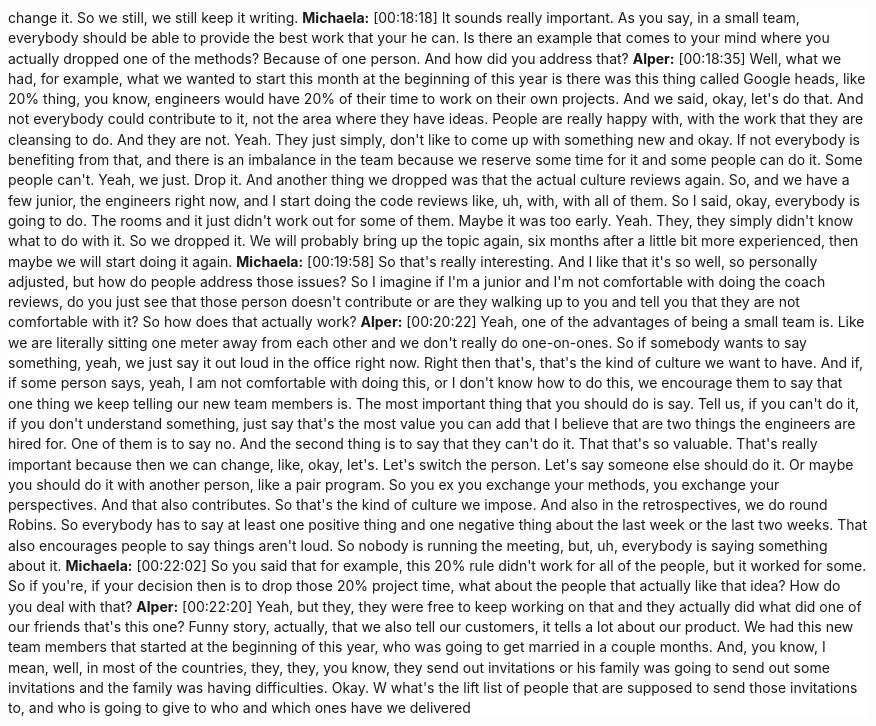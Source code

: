 change it. So we still, we still keep it writing. 
**Michaela:** [00:18:18] It sounds really important. As you say, in a small 
team, everybody should be able to provide the best work that your he can.
Is there an example that comes to your mind where you actually dropped one of 
the methods? Because of one person. And how did you address that? 
**Alper:** [00:18:35] Well, what we had, for example, what we wanted to start 
this month at the beginning of this year is there was this thing called Google 
heads, like 20% thing, you know, engineers would have 20% of their time to work 
on their own projects.
And we said, okay, let's do that. And not everybody could contribute to it, not 
the area where they have ideas. People are really happy with, with the work that 
they are cleansing to do. And they are not. Yeah. They just simply, don't like 
to come up with something new and okay. If not everybody is benefiting from 
that, and there is an imbalance in the team because we reserve some time for it 
and some people can do it.
Some people can't. Yeah, we just. Drop it. And another thing we dropped was that 
the actual culture reviews again. So, and we have a few junior, the engineers 
right now, and I start doing the code reviews like, uh, with, with all of them. 
So I said, okay, everybody is going to do. The rooms and it just didn't work out 
for some of them.
Maybe it was too early. Yeah. They, they simply didn't know what to do with it. 
So we dropped it. We will probably bring up the topic again, six months after a 
little bit more experienced, then maybe we will start doing it again. 
**Michaela:** [00:19:58] So that's really interesting. And I like that it's so 
well, so personally adjusted, but how do people address those issues?
So I imagine if I'm a junior and I'm not comfortable with doing the coach 
reviews, do you just see that those person doesn't contribute or are they 
walking up to you and tell you that they are not comfortable with it? So how 
does that actually work? 
**Alper:** [00:20:22] Yeah, one of the advantages of being a small team is.
Like we are literally sitting one meter away from each other and we don't really 
do one-on-ones. So if somebody wants to say something, yeah, we just say it out 
loud in the office right now. Right then that's, that's the kind of culture we 
want to have. And if, if some person says, yeah, I am not comfortable with doing 
this, or I don't know how to do this, we encourage them to say that one thing we 
keep telling our new team members is.
The most important thing that you should do is say. Tell us, if you can't do it, 
if you don't understand something, just say that's the most value you can add 
that I believe that are two things the engineers are hired for. One of them is 
to say no. And the second thing is to say that they can't do it.
That that's so valuable. That's really important because then we can change, 
like, okay, let's. Let's switch the person. Let's say someone else should do it. 
Or maybe you should do it with another person, like a pair program. So you ex 
you exchange your methods, you exchange your perspectives. And that also 
contributes.
So that's the kind of culture we impose. And also in the retrospectives, we do 
round Robins. So everybody has to say at least one positive thing and one 
negative thing about the last week or the last two weeks. That also encourages 
people to say things aren't loud. So nobody is running the meeting, but, uh, 
everybody is saying something about it.
**Michaela:** [00:22:02] So you said that for example, this 20% rule didn't work 
for all of the people, but it worked for some. So if you're, if your decision 
then is to drop those 20% project time, what about the people that actually like 
that idea? How do you deal with that? 
**Alper:** [00:22:20] Yeah, but they, they were free to keep working on that and 
they actually did what did one of our friends that's this one?
Funny story, actually, that we also tell our customers, it tells a lot about our 
product. We had this new team members that started at the beginning of this 
year, who was going to get married in a couple months. And, you know, I mean, 
well, in most of the countries, they, they, you know, they send out invitations 
or his family was going to send out some invitations and the family was having 
difficulties.
Okay. W what's the lift list of people that are supposed to send those 
invitations to, and who is going to give to who and which ones have we delivered 